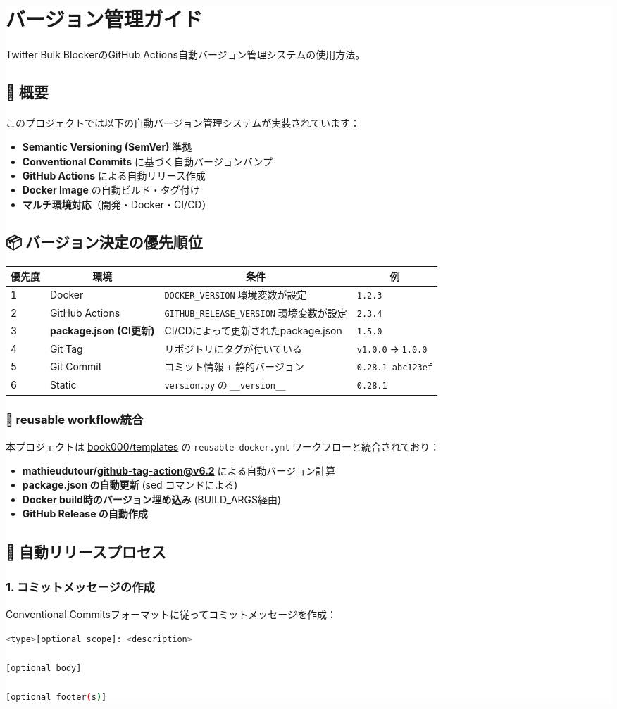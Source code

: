 # バージョン管理ガイド

Twitter Bulk BlockerのGitHub Actions自動バージョン管理システムの使用方法。

## 🚀 概要

このプロジェクトでは以下の自動バージョン管理システムが実装されています：

- **Semantic Versioning (SemVer)** 準拠
- **Conventional Commits** に基づく自動バージョンバンプ
- **GitHub Actions** による自動リリース作成
- **Docker Image** の自動ビルド・タグ付け
- **マルチ環境対応**（開発・Docker・CI/CD）

## 📦 バージョン決定の優先順位

| 優先度 | 環境 | 条件 | 例 |
|--------|------|------|-----|
| 1 | Docker | `DOCKER_VERSION` 環境変数が設定 | `1.2.3` |
| 2 | GitHub Actions | `GITHUB_RELEASE_VERSION` 環境変数が設定 | `2.3.4` |
| 3 | **package.json (CI更新)** | CI/CDによって更新されたpackage.json | `1.5.0` |
| 4 | Git Tag | リポジトリにタグが付いている | `v1.0.0` → `1.0.0` |
| 5 | Git Commit | コミット情報 + 静的バージョン | `0.28.1-abc123ef` |
| 6 | Static | `version.py` の `__version__` | `0.28.1` |

### 🔧 reusable workflow統合

本プロジェクトは [book000/templates](https://github.com/book000/templates) の `reusable-docker.yml` ワークフローと統合されており：

- **mathieudutour/github-tag-action@v6.2** による自動バージョン計算
- **package.json の自動更新** (sed コマンドによる)
- **Docker build時のバージョン埋め込み** (BUILD_ARGS経由)
- **GitHub Release の自動作成**

## 🔄 自動リリースプロセス

### 1. コミットメッセージの作成

Conventional Commitsフォーマットに従ってコミットメッセージを作成：

```bash
<type>[optional scope]: <description>

[optional body]

[optional footer(s)]
```
